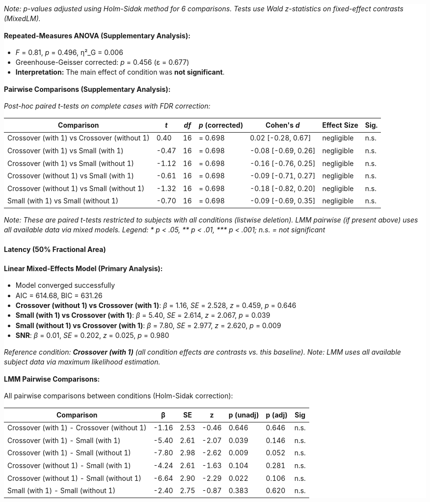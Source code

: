 _Note: p-values adjusted using Holm-Sidak method for 6 comparisons._
_Tests use Wald z-statistics on fixed-effect contrasts (MixedLM)._


**Repeated-Measures ANOVA (Supplementary Analysis):**

- *F* = 0.81, *p* = 0.496, η²_G = 0.006
- Greenhouse-Geisser corrected: *p* = 0.456 (ε = 0.677)
- **Interpretation:** The main effect of condition was **not significant**.

**Pairwise Comparisons (Supplementary Analysis):**

_Post-hoc paired t-tests on complete cases with FDR correction:_

| Comparison | *t* | *df* | *p* (corrected) | Cohen's *d* | Effect Size | Sig. |
|------------|-----|------|----------------|-------------|-------------|------|
| Crossover (with 1) vs Crossover (without 1) | 0.40 | 16 | = 0.698 | 0.02 [-0.28, 0.67] | negligible | n.s. |
| Crossover (with 1) vs Small (with 1) | -0.47 | 16 | = 0.698 | -0.08 [-0.69, 0.26] | negligible | n.s. |
| Crossover (with 1) vs Small (without 1) | -1.12 | 16 | = 0.698 | -0.16 [-0.76, 0.25] | negligible | n.s. |
| Crossover (without 1) vs Small (with 1) | -0.61 | 16 | = 0.698 | -0.09 [-0.71, 0.27] | negligible | n.s. |
| Crossover (without 1) vs Small (without 1) | -1.32 | 16 | = 0.698 | -0.18 [-0.82, 0.20] | negligible | n.s. |
| Small (with 1) vs Small (without 1) | -0.70 | 16 | = 0.698 | -0.09 [-0.69, 0.35] | negligible | n.s. |

_Note: These are paired t-tests restricted to subjects with all conditions (listwise deletion). LMM pairwise (if present above) uses all available data via mixed models._
_Legend: * p < .05, ** p < .01, *** p < .001; n.s. = not significant_

#### Latency (50% Fractional Area)

**Linear Mixed-Effects Model (Primary Analysis):**

- Model converged successfully
- AIC = 614.68, BIC = 631.26
- **Crossover (without 1) vs Crossover (with 1)**: *β* = 1.16, *SE* = 2.528, *z* = 0.459, *p* = 0.646
- **Small (with 1) vs Crossover (with 1)**: *β* = 5.40, *SE* = 2.614, *z* = 2.067, *p* = 0.039
- **Small (without 1) vs Crossover (with 1)**: *β* = 7.80, *SE* = 2.977, *z* = 2.620, *p* = 0.009
- **SNR**: *β* = 0.01, *SE* = 0.202, *z* = 0.025, *p* = 0.980

_Reference condition: **Crossover (with 1)** (all condition effects are contrasts vs. this baseline)._
_Note: LMM uses all available subject data via maximum likelihood estimation._

**LMM Pairwise Comparisons:**

All pairwise comparisons between conditions (Holm-Sidak correction):

| Comparison | β | SE | z | p (unadj) | p (adj) | Sig |
|------------|---|----|----|-----------|---------|-----|
| Crossover (with 1) - Crossover (without 1) | -1.16 | 2.53 | -0.46 | 0.646 | 0.646 | n.s. |
| Crossover (with 1) - Small (with 1) | -5.40 | 2.61 | -2.07 | 0.039 | 0.146 | n.s. |
| Crossover (with 1) - Small (without 1) | -7.80 | 2.98 | -2.62 | 0.009 | 0.052 | n.s. |
| Crossover (without 1) - Small (with 1) | -4.24 | 2.61 | -1.63 | 0.104 | 0.281 | n.s. |
| Crossover (without 1) - Small (without 1) | -6.64 | 2.90 | -2.29 | 0.022 | 0.106 | n.s. |
| Small (with 1) - Small (without 1) | -2.40 | 2.75 | -0.87 | 0.383 | 0.620 | n.s. |

